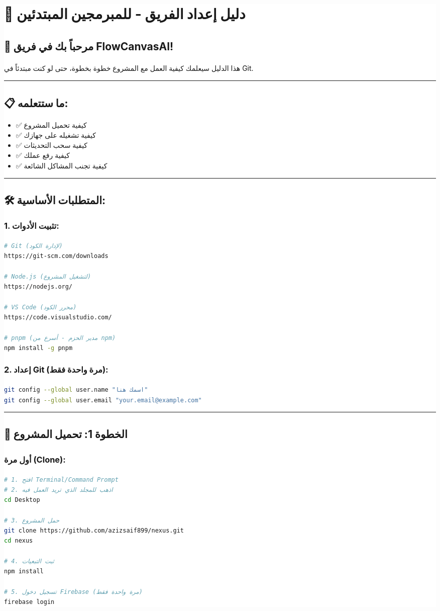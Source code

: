 # 👥 دليل إعداد الفريق - للمبرمجين المبتدئين

## 🎯 **مرحباً بك في فريق FlowCanvasAI!**

هذا الدليل سيعلمك كيفية العمل مع المشروع خطوة بخطوة، حتى لو كنت مبتدئاً في Git.

---

## 📋 **ما ستتعلمه:**
- ✅ كيفية تحميل المشروع
- ✅ كيفية تشغيله على جهازك
- ✅ كيفية سحب التحديثات
- ✅ كيفية رفع عملك
- ✅ كيفية تجنب المشاكل الشائعة

---

## 🛠️ **المتطلبات الأساسية:**

### **1. تثبيت الأدوات:**
```bash
# Git (لإدارة الكود)
https://git-scm.com/downloads

# Node.js (لتشغيل المشروع)
https://nodejs.org/

# VS Code (محرر الكود)
https://code.visualstudio.com/

# pnpm (مدير الحزم - أسرع من npm)
npm install -g pnpm
```

### **2. إعداد Git (مرة واحدة فقط):**
```bash
git config --global user.name "اسمك هنا"
git config --global user.email "your.email@example.com"
```

---

## 🚀 **الخطوة 1: تحميل المشروع**

### **أول مرة (Clone):**
```bash
# 1. افتح Terminal/Command Prompt
# 2. اذهب للمجلد الذي تريد العمل فيه
cd Desktop

# 3. حمل المشروع
git clone https://github.com/azizsaif899/nexus.git
cd nexus

# 4. ثبت التبعيات
npm install

# 5. تسجيل دخول Firebase (مرة واحدة فقط)
firebase login
```
